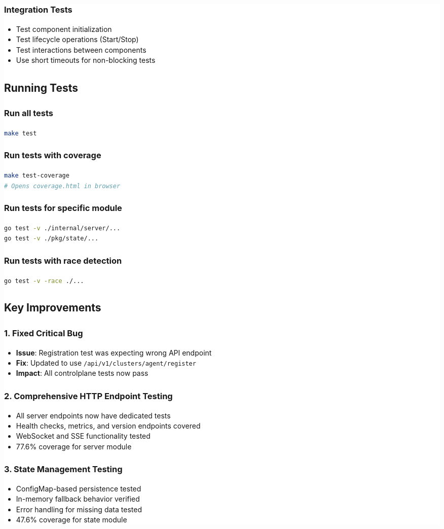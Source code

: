 ### Integration Tests
- Test component initialization
- Test lifecycle operations (Start/Stop)
- Test interactions between components
- Use short timeouts for non-blocking tests

## Running Tests

### Run all tests
```bash
make test
```

### Run tests with coverage
```bash
make test-coverage
# Opens coverage.html in browser
```

### Run tests for specific module
```bash
go test -v ./internal/server/...
go test -v ./pkg/state/...
```

### Run tests with race detection
```bash
go test -v -race ./...
```

## Key Improvements

### 1. Fixed Critical Bug
- **Issue**: Registration test was expecting wrong API endpoint
- **Fix**: Updated to use `/api/v1/clusters/agent/register`
- **Impact**: All controlplane tests now pass

### 2. Comprehensive HTTP Endpoint Testing
- All server endpoints now have dedicated tests
- Health checks, metrics, and version endpoints covered
- WebSocket and SSE functionality tested
- 77.6% coverage for server module

### 3. State Management Testing
- ConfigMap-based persistence tested
- In-memory fallback behavior verified
- Error handling for missing data tested
- 47.6% coverage for state module

